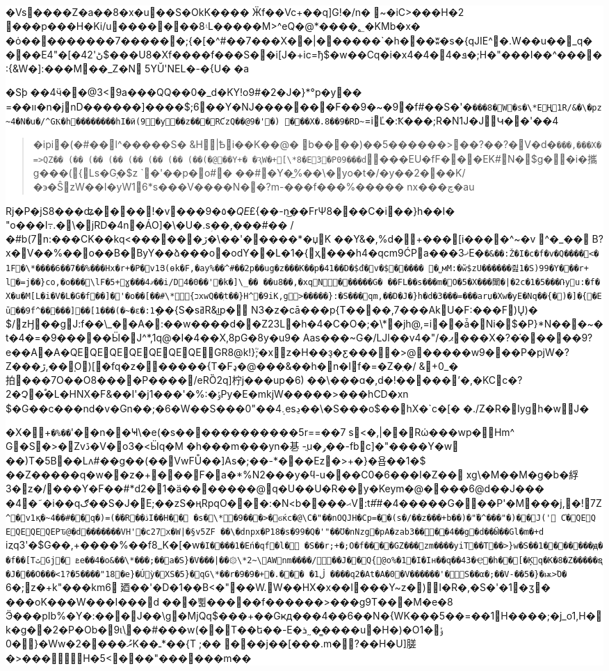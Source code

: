  �Vs����Z�a��8�x�u��S�OkK���� Ӝf��Vc+��q]G!�/n�
~�iC>���H�2 ���p���H�Ki/u�������۽8L�����M>^eQ�@\*����؂�KMb�x� �ȯ���������7������;{�[�^#��7���X��|������`�h���ʬ�s�{qJIE^�.W��u��\_q�
���E4"�[�4ڻ'2$���U8�Xf����f���S��i[J�+ic=ђ$�w��Cq�i�xܦ�4�4�4�;H�"���I��^��� �:{&W�]:���M��\_Z�N 5YŬ'NEL�-�{U� �a
 
 �Sþ
��4ӵ��@3<9a���QQ��0�\_d�KY!o9#�2�J�}\*°p�y��
=��װ�n�jnD������]����$;6��Y�NJ�������F��9�~�9�f#��S�'�`���8�W�s�\*EҢ 1R/&�\�pz~4�N�u�/^GҞ �h��������hI�ӥ(9�y��z���RƇzQ��@9�'�)
���X�.8��9�RD~`=iĽ�:Ҟ���;R�N1J�JԿ��'��4
>�ipi�(�#��l^�����S�
&H|Ҍi��K��@� b����)��5��� ���>��?��?�V�d�`���,���X�=>QZ��
(��
(��
(��
(��
(��
(��
(��(�@��Y+�
�ԆW�+[\*8�E3�P09���d`���EU�fF���EK#N�$g��i�攜g���({L s�G֚�$z
`�'��p�o#�
��#�Y�̲%��\�yo�t�/�y��2���K/�϶�ŜzW��I�yW16\*s���V����N��?m-���f���%����� nx���چ�au
 
 Rj�P�jS8���ʥ����!�v���9�$٥�QE%���G�4����%�)���主O�v$£{��-n͜��FrѰ8���C�i��}h��I� "o���I߹.�\�jRD�4n�ÁO]�\�U�.sؚ��,���#��
/�#b(7n:���CK��kq<������ڒ�\��'�����\*�џ΋K ��Y&�,%d�+���[i����^~�v
^�\_�� B?x �V��%��o��B�ByY��ձ���o�odY��L�1�{ҳ���h4�qcm9ĆPa���ޚ3E�`�&��:Ž�Ι�c�f�v�Q����<�1F�\*����6��7��%���Hx�r+�P�v1Յ(ɵk�F,�ay%��^#��2p�� սg�z���K��p�41��D�$đ�v�$�����
�˽мM:�̃w$zU���� ��즲1�S)99�Y���r+l�=j��}co,�o���\lF�5+ɣ���ޤ4��i/D4�0��'�k�]\_�� ��u8��,�xqN������G�
��FL��s���m�O�5�X���闈�|�2c�1�5���Ռyu:�f�X�u�M[L�i�V� L�G�f��]�'�o��[��#\*{כxwQ��ִt��}H^�9iK,g>�����}:�S���qm,��D�J�}h�d�3���=���arџ�Xw�yE�Nq��{�)�]�{�Eū��9f^��򭵸���]��[1���(�~�ԑ�:1ܾ`��{S�sߥR&ı̲p�
N3�z�cā���p{T����,7���AkU�F:���F)Ų)� $/zӇ��gJ:f��\_��A�:��w����d��Z23L�h�4�C�O�;�\*� jh@,=i��ǡ�Ni�$�P}\*N���~�t�4�=�9�����Ӹ�J^\*,1q@�I�4��X,8pG�8y�u9�
Aas���~G�/LJl��v4�"/� ޕ���X�?�֬�����9?e�� A�A�QE QE QE QE QE QE QEGR8@k!};֮�xz�H��ҙ�ƹ����>@�����w9���P�pjW�?Z���ڙ,��֚O)[ �fq�z������{T�Fډ�@���&��h�n�If�=�Z�ִ�/ &+0\_�拍���7O��O8���޼�P����/eRȌ2q]柠j���up�6) ��\���ɑ�,d�!�����ʼ�,�KCc�?2�Չ�֠�L�HNX�F&��I'�jݸ�:%�'� ��1Py�E�mkjW�����>���hCD�xn
$�G��c���nd�v�Gn��;�6�W��S���܉4��"0esڍ��\�S���o$��hX�`c�[�
�./Z�R�Iygh�wJ�
 
 �X�+`�%��`'��n��Ҹ\�e(�s������� �����5r==��7 s<�,|��Rώ���wp�Hm^ G�S�>�Zvڐ�V�o3�<Ӹq�M
�h���m���yn�㐞
-ֳu�ݛ��-fbc]�"����Y�w
��)T�5B��Lʌ#��g��(��VwFŮ��]As �;��-\*���Ez�>+�}�욥��1�$
��Z�����q�w��z�+���F�a�\*%N2���y�ϥ-u���C0�6 ���I�Z�� ׃xg\�M��M�g�b�綒3�z�/���Y�F��#\*d2�1�ӓ�������@q�U��U�R��y�Keym�@����6@d��J���
�׭4�˜�i��qګ��S�J�E;��zS�ңRpqO���:�N<b����ޙV:t#֗#�4�����G���P '�M���j, �!7Z
`^�v1қ�~4��#��q�)=(�֔�R��ڎI��H�� �s�\*�9���>�ϭ ќc�@\C�"��nOQJH�Cp=��(s�/��z���+b��)� "֕� ^�� �"�)��J( '
C֗� QE QE QE QE QE PԎ@�d�������VH'�c27x�W|�§v5ZF ��\�dnpx�P18�s�99�Q�'"��Ʊ�nNzg�pA�zab3���֑�4��g�d��Ӹ��Gl�m�+d`
iȥq3'�$G��,+����%��f8\_K�[�w`�I����1�Eń�qf�l�
�S��r;+�;O�f����GZ���zm����yiT��T��>}w�S��1�������ԭ��f��[TٿGj� ܧe��4�o&��\*���;��a�S}�V���|��۞\*2~\AWnm����/��J��Q{@o%� 1�I�Iн��q��43�Ҿ� h��[�Ķq�K�8�Z�����ຊ�J���O���<1?�5����"18�e}�Úỳ�XS�5}�qG\*��r�9�9�+�.��� �1ڷ �� ��q2�At�A�0�V������'�S��α�;�� V-��5�}�ѭ>Ό�`6�;z�+k"���km6
廼��'�D�1��B<�"��W.W��HX�x��I���Y~z�)I�R�,�S�'�1�ӡ�
���oK���W���I���d
���쀪�����f������>���g9T���M�e�8 Ӭ���pIb%�Y�:���J� �\g�MjQq$���+��Gҝд���4��6��N�{WK���5��=��1H����;�j\_o1,H�k�g��2�P�Ob� 9ɩ\ۭ��#���w(��T��ե��-E�ܪ˷��͚���u�H�)�O1ݸ�
�{�0Ww�ރު����2K��ـ\*��{T ;�� ���j��[���.m�?��H�U]䐤�>���H�5<���"������m��